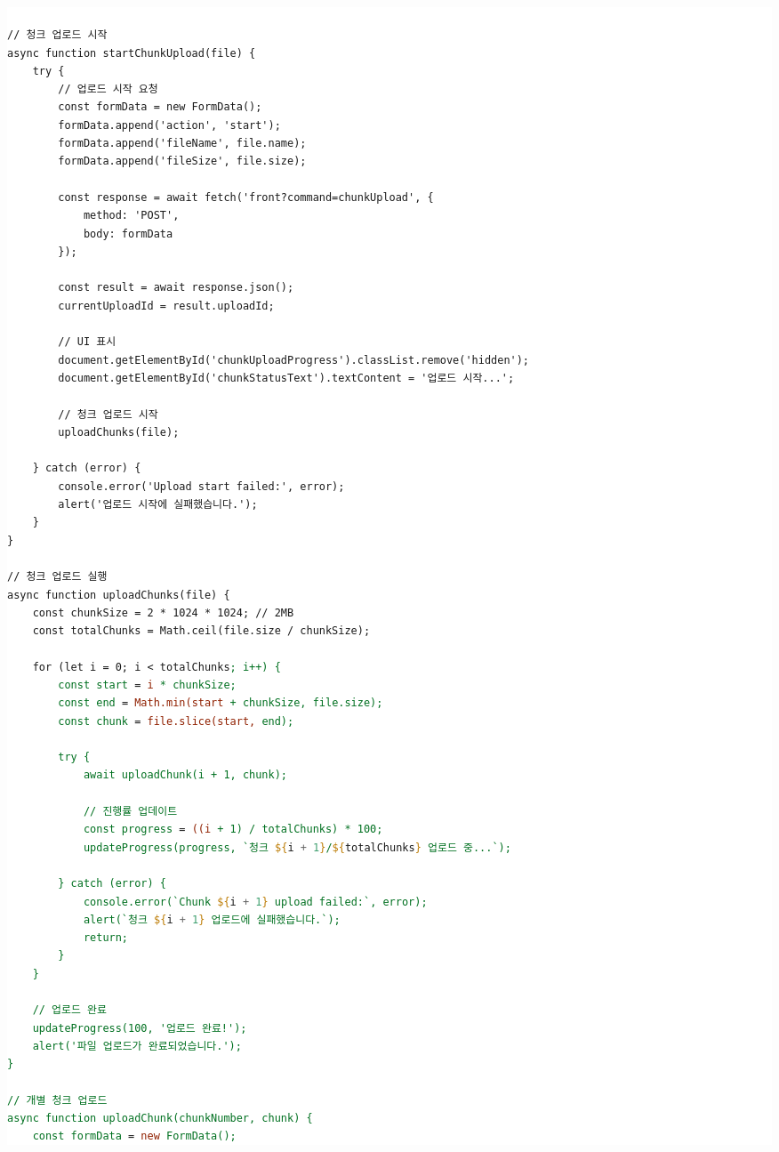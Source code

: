 ```jsp

// 청크 업로드 시작
async function startChunkUpload(file) {
    try {
        // 업로드 시작 요청
        const formData = new FormData();
        formData.append('action', 'start');
        formData.append('fileName', file.name);
        formData.append('fileSize', file.size);

        const response = await fetch('front?command=chunkUpload', {
            method: 'POST',
            body: formData
        });

        const result = await response.json();
        currentUploadId = result.uploadId;

        // UI 표시
        document.getElementById('chunkUploadProgress').classList.remove('hidden');
        document.getElementById('chunkStatusText').textContent = '업로드 시작...';

        // 청크 업로드 시작
        uploadChunks(file);

    } catch (error) {
        console.error('Upload start failed:', error);
        alert('업로드 시작에 실패했습니다.');
    }
}

// 청크 업로드 실행
async function uploadChunks(file) {
    const chunkSize = 2 * 1024 * 1024; // 2MB
    const totalChunks = Math.ceil(file.size / chunkSize);

    for (let i = 0; i < totalChunks; i++) {
        const start = i * chunkSize;
        const end = Math.min(start + chunkSize, file.size);
        const chunk = file.slice(start, end);

        try {
            await uploadChunk(i + 1, chunk);

            // 진행률 업데이트
            const progress = ((i + 1) / totalChunks) * 100;
            updateProgress(progress, `청크 ${i + 1}/${totalChunks} 업로드 중...`);

        } catch (error) {
            console.error(`Chunk ${i + 1} upload failed:`, error);
            alert(`청크 ${i + 1} 업로드에 실패했습니다.`);
            return;
        }
    }

    // 업로드 완료
    updateProgress(100, '업로드 완료!');
    alert('파일 업로드가 완료되었습니다.');
}

// 개별 청크 업로드
async function uploadChunk(chunkNumber, chunk) {
    const formData = new FormData();
```